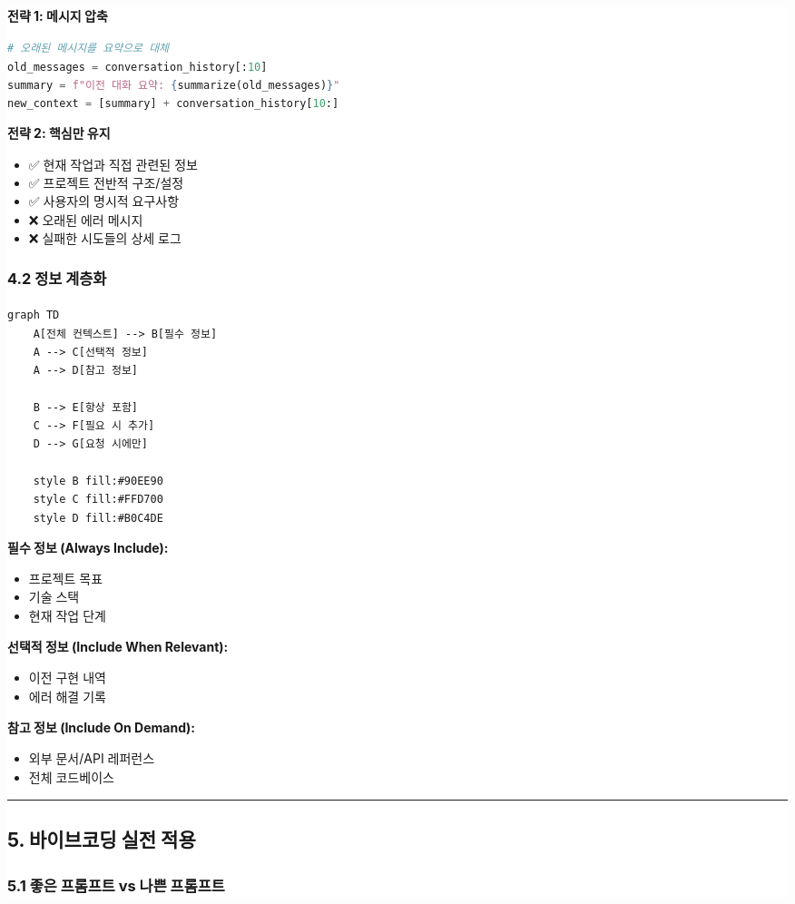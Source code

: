 **전략 1: 메시지 압축**

```python
# 오래된 메시지를 요약으로 대체
old_messages = conversation_history[:10]
summary = f"이전 대화 요약: {summarize(old_messages)}"
new_context = [summary] + conversation_history[10:]
```

**전략 2: 핵심만 유지**

* ✅ 현재 작업과 직접 관련된 정보
* ✅ 프로젝트 전반적 구조/설정
* ✅ 사용자의 명시적 요구사항
* ❌ 오래된 에러 메시지
* ❌ 실패한 시도들의 상세 로그

### 4.2 정보 계층화

```mermaid
graph TD
    A[전체 컨텍스트] --> B[필수 정보]
    A --> C[선택적 정보]
    A --> D[참고 정보]

    B --> E[항상 포함]
    C --> F[필요 시 추가]
    D --> G[요청 시에만]

    style B fill:#90EE90
    style C fill:#FFD700
    style D fill:#B0C4DE
```

**필수 정보 (Always Include):**

* 프로젝트 목표
* 기술 스택
* 현재 작업 단계

**선택적 정보 (Include When Relevant):**

* 이전 구현 내역
* 에러 해결 기록

**참고 정보 (Include On Demand):**

* 외부 문서/API 레퍼런스
* 전체 코드베이스

***

## 5. 바이브코딩 실전 적용

### 5.1 좋은 프롬프트 vs 나쁜 프롬프트
